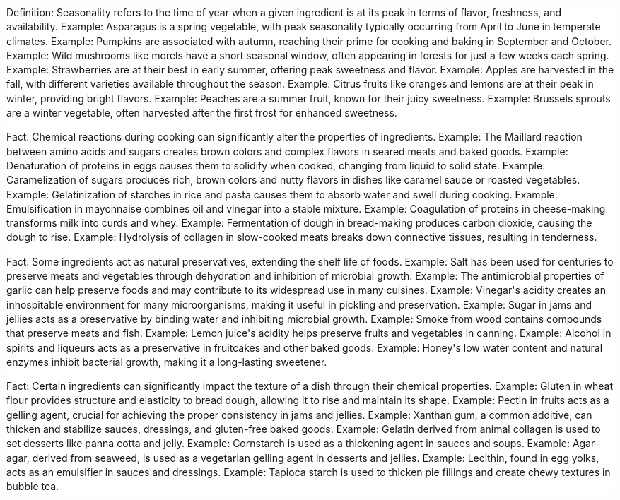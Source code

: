 
Definition: Seasonality refers to the time of year when a given ingredient is at its peak in terms of flavor, freshness, and availability.
Example: Asparagus is a spring vegetable, with peak seasonality typically occurring from April to June in temperate climates.
Example: Pumpkins are associated with autumn, reaching their prime for cooking and baking in September and October.
Example: Wild mushrooms like morels have a short seasonal window, often appearing in forests for just a few weeks each spring.
Example: Strawberries are at their best in early summer, offering peak sweetness and flavor.
Example: Apples are harvested in the fall, with different varieties available throughout the season.
Example: Citrus fruits like oranges and lemons are at their peak in winter, providing bright flavors.
Example: Peaches are a summer fruit, known for their juicy sweetness.
Example: Brussels sprouts are a winter vegetable, often harvested after the first frost for enhanced sweetness.

Fact: Chemical reactions during cooking can significantly alter the properties of ingredients.
Example: The Maillard reaction between amino acids and sugars creates brown colors and complex flavors in seared meats and baked goods.
Example: Denaturation of proteins in eggs causes them to solidify when cooked, changing from liquid to solid state.
Example: Caramelization of sugars produces rich, brown colors and nutty flavors in dishes like caramel sauce or roasted vegetables.
Example: Gelatinization of starches in rice and pasta causes them to absorb water and swell during cooking.
Example: Emulsification in mayonnaise combines oil and vinegar into a stable mixture.
Example: Coagulation of proteins in cheese-making transforms milk into curds and whey.
Example: Fermentation of dough in bread-making produces carbon dioxide, causing the dough to rise.
Example: Hydrolysis of collagen in slow-cooked meats breaks down connective tissues, resulting in tenderness.

Fact: Some ingredients act as natural preservatives, extending the shelf life of foods.
Example: Salt has been used for centuries to preserve meats and vegetables through dehydration and inhibition of microbial growth.
Example: The antimicrobial properties of garlic can help preserve foods and may contribute to its widespread use in many cuisines.
Example: Vinegar's acidity creates an inhospitable environment for many microorganisms, making it useful in pickling and preservation.
Example: Sugar in jams and jellies acts as a preservative by binding water and inhibiting microbial growth.
Example: Smoke from wood contains compounds that preserve meats and fish.
Example: Lemon juice's acidity helps preserve fruits and vegetables in canning.
Example: Alcohol in spirits and liqueurs acts as a preservative in fruitcakes and other baked goods.
Example: Honey's low water content and natural enzymes inhibit bacterial growth, making it a long-lasting sweetener.

Fact: Certain ingredients can significantly impact the texture of a dish through their chemical properties.
Example: Gluten in wheat flour provides structure and elasticity to bread dough, allowing it to rise and maintain its shape.
Example: Pectin in fruits acts as a gelling agent, crucial for achieving the proper consistency in jams and jellies.
Example: Xanthan gum, a common additive, can thicken and stabilize sauces, dressings, and gluten-free baked goods.
Example: Gelatin derived from animal collagen is used to set desserts like panna cotta and jelly.
Example: Cornstarch is used as a thickening agent in sauces and soups.
Example: Agar-agar, derived from seaweed, is used as a vegetarian gelling agent in desserts and jellies.
Example: Lecithin, found in egg yolks, acts as an emulsifier in sauces and dressings.
Example: Tapioca starch is used to thicken pie fillings and create chewy textures in bubble tea.
